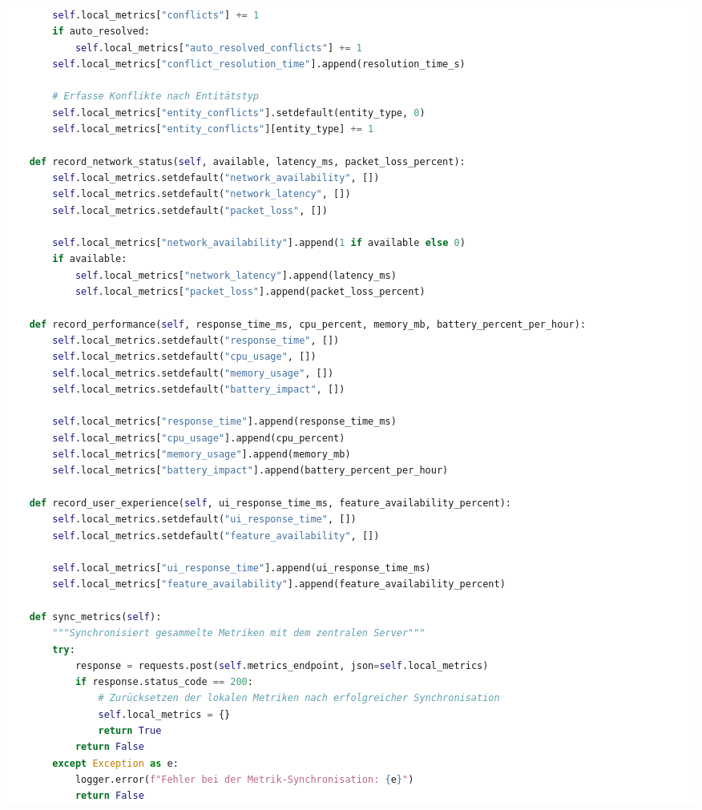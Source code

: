 ```python
        self.local_metrics["conflicts"] += 1
        if auto_resolved:
            self.local_metrics["auto_resolved_conflicts"] += 1
        self.local_metrics["conflict_resolution_time"].append(resolution_time_s)
        
        # Erfasse Konflikte nach Entitätstyp
        self.local_metrics["entity_conflicts"].setdefault(entity_type, 0)
        self.local_metrics["entity_conflicts"][entity_type] += 1
    
    def record_network_status(self, available, latency_ms, packet_loss_percent):
        self.local_metrics.setdefault("network_availability", [])
        self.local_metrics.setdefault("network_latency", [])
        self.local_metrics.setdefault("packet_loss", [])
        
        self.local_metrics["network_availability"].append(1 if available else 0)
        if available:
            self.local_metrics["network_latency"].append(latency_ms)
            self.local_metrics["packet_loss"].append(packet_loss_percent)
    
    def record_performance(self, response_time_ms, cpu_percent, memory_mb, battery_percent_per_hour):
        self.local_metrics.setdefault("response_time", [])
        self.local_metrics.setdefault("cpu_usage", [])
        self.local_metrics.setdefault("memory_usage", [])
        self.local_metrics.setdefault("battery_impact", [])
        
        self.local_metrics["response_time"].append(response_time_ms)
        self.local_metrics["cpu_usage"].append(cpu_percent)
        self.local_metrics["memory_usage"].append(memory_mb)
        self.local_metrics["battery_impact"].append(battery_percent_per_hour)
    
    def record_user_experience(self, ui_response_time_ms, feature_availability_percent):
        self.local_metrics.setdefault("ui_response_time", [])
        self.local_metrics.setdefault("feature_availability", [])
        
        self.local_metrics["ui_response_time"].append(ui_response_time_ms)
        self.local_metrics["feature_availability"].append(feature_availability_percent)
    
    def sync_metrics(self):
        """Synchronisiert gesammelte Metriken mit dem zentralen Server"""
        try:
            response = requests.post(self.metrics_endpoint, json=self.local_metrics)
            if response.status_code == 200:
                # Zurücksetzen der lokalen Metriken nach erfolgreicher Synchronisation
                self.local_metrics = {}
                return True
            return False
        except Exception as e:
            logger.error(f"Fehler bei der Metrik-Synchronisation: {e}")
            return False
```
